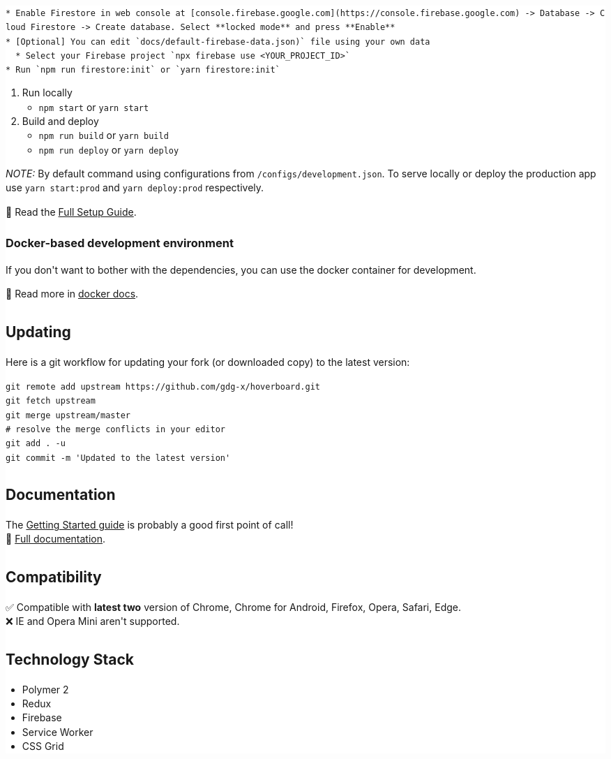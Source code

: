     * Enable Firestore in web console at [console.firebase.google.com](https://console.firebase.google.com) -> Database -> Cloud Firestore -> Create database. Select **locked mode** and press **Enable**
    * [Optional] You can edit `docs/default-firebase-data.json)` file using your own data
	  * Select your Firebase project `npx firebase use <YOUR_PROJECT_ID>`
    * Run `npm run firestore:init` or `yarn firestore:init`
1. Run locally
   * `npm start` or `yarn start`
1. Build and deploy
   * `npm run build` or `yarn build`
   * `npm run deploy` or `yarn deploy`

*NOTE:* By default command using configurations from `/configs/development.json`.
To serve locally or deploy the production app use `yarn start:prod` and `yarn deploy:prod` respectively.

:book: Read the [Full Setup Guide](/docs/).

### Docker-based development environment

If you don't want to bother with the dependencies, you can use the docker container for development.

:book: Read more in [docker docs](/docs/tutorials/docker.md).

## Updating
Here is a git workflow for updating your fork (or downloaded copy) to the latest version:

```console
git remote add upstream https://github.com/gdg-x/hoverboard.git
git fetch upstream
git merge upstream/master
# resolve the merge conflicts in your editor
git add . -u
git commit -m 'Updated to the latest version'
```

## Documentation

The [Getting Started guide](#getting-started) is probably a good first point of call! <br>
:book: [Full documentation](/docs/).

## Compatibility

:white_check_mark: Compatible with **latest two** version of Chrome, Chrome for Android, Firefox, Opera, Safari, Edge.<br>
:x: IE and Opera Mini aren't supported.

## Technology Stack

* Polymer 2
* Redux
* Firebase
* Service Worker
* CSS Grid
